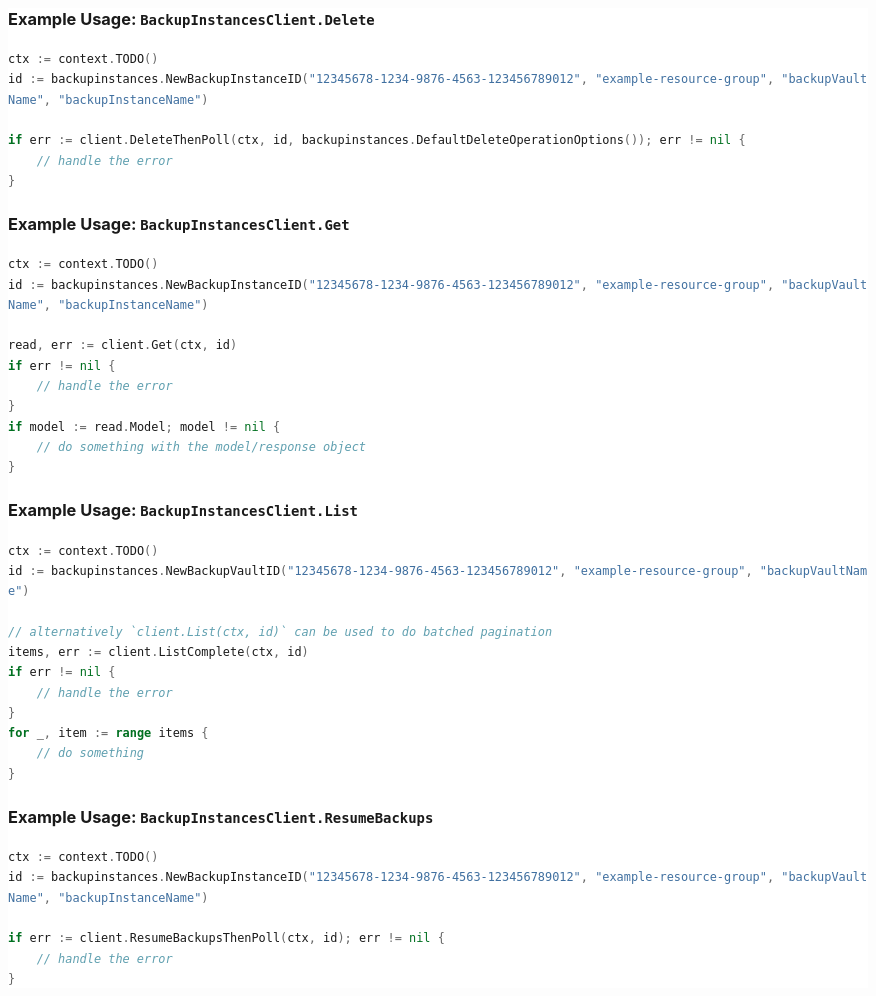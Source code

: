 
### Example Usage: `BackupInstancesClient.Delete`

```go
ctx := context.TODO()
id := backupinstances.NewBackupInstanceID("12345678-1234-9876-4563-123456789012", "example-resource-group", "backupVaultName", "backupInstanceName")

if err := client.DeleteThenPoll(ctx, id, backupinstances.DefaultDeleteOperationOptions()); err != nil {
	// handle the error
}
```


### Example Usage: `BackupInstancesClient.Get`

```go
ctx := context.TODO()
id := backupinstances.NewBackupInstanceID("12345678-1234-9876-4563-123456789012", "example-resource-group", "backupVaultName", "backupInstanceName")

read, err := client.Get(ctx, id)
if err != nil {
	// handle the error
}
if model := read.Model; model != nil {
	// do something with the model/response object
}
```


### Example Usage: `BackupInstancesClient.List`

```go
ctx := context.TODO()
id := backupinstances.NewBackupVaultID("12345678-1234-9876-4563-123456789012", "example-resource-group", "backupVaultName")

// alternatively `client.List(ctx, id)` can be used to do batched pagination
items, err := client.ListComplete(ctx, id)
if err != nil {
	// handle the error
}
for _, item := range items {
	// do something
}
```


### Example Usage: `BackupInstancesClient.ResumeBackups`

```go
ctx := context.TODO()
id := backupinstances.NewBackupInstanceID("12345678-1234-9876-4563-123456789012", "example-resource-group", "backupVaultName", "backupInstanceName")

if err := client.ResumeBackupsThenPoll(ctx, id); err != nil {
	// handle the error
}
```
